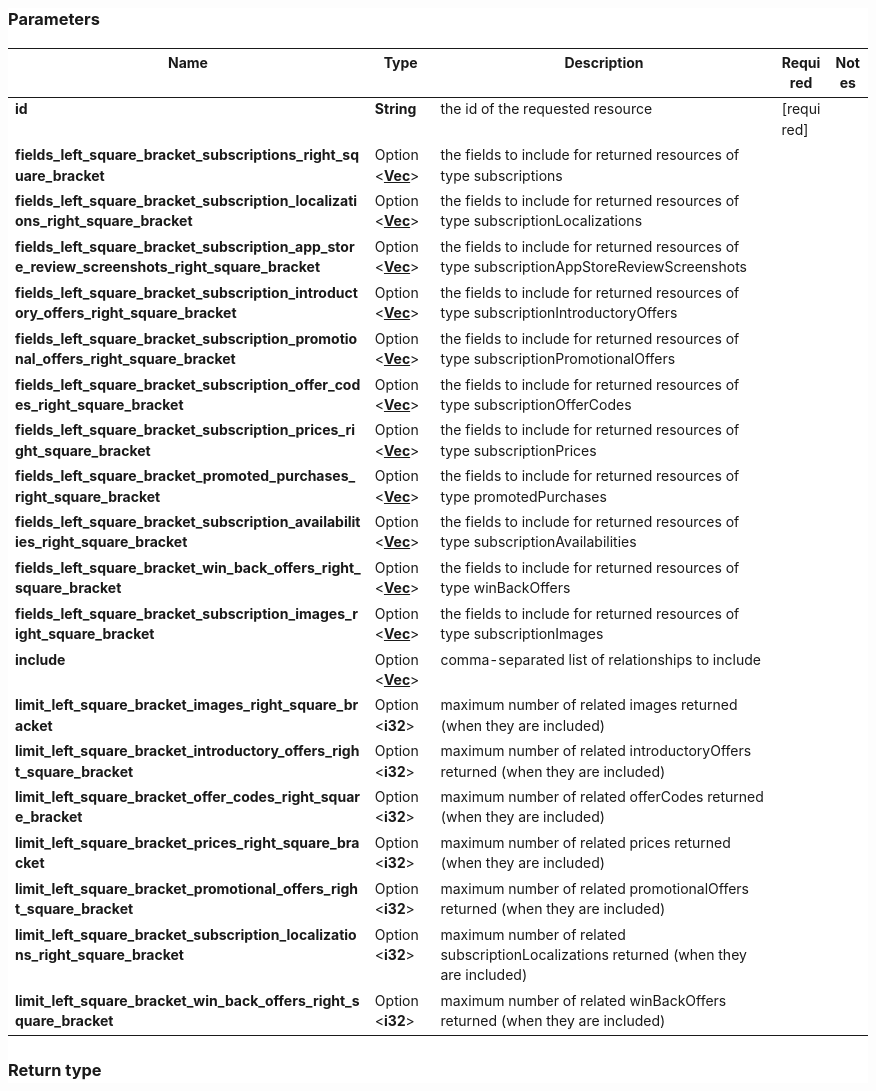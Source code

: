 
### Parameters


Name | Type | Description  | Required | Notes
------------- | ------------- | ------------- | ------------- | -------------
**id** | **String** | the id of the requested resource | [required] |
**fields_left_square_bracket_subscriptions_right_square_bracket** | Option<[**Vec<String>**](String.md)> | the fields to include for returned resources of type subscriptions |  |
**fields_left_square_bracket_subscription_localizations_right_square_bracket** | Option<[**Vec<String>**](String.md)> | the fields to include for returned resources of type subscriptionLocalizations |  |
**fields_left_square_bracket_subscription_app_store_review_screenshots_right_square_bracket** | Option<[**Vec<String>**](String.md)> | the fields to include for returned resources of type subscriptionAppStoreReviewScreenshots |  |
**fields_left_square_bracket_subscription_introductory_offers_right_square_bracket** | Option<[**Vec<String>**](String.md)> | the fields to include for returned resources of type subscriptionIntroductoryOffers |  |
**fields_left_square_bracket_subscription_promotional_offers_right_square_bracket** | Option<[**Vec<String>**](String.md)> | the fields to include for returned resources of type subscriptionPromotionalOffers |  |
**fields_left_square_bracket_subscription_offer_codes_right_square_bracket** | Option<[**Vec<String>**](String.md)> | the fields to include for returned resources of type subscriptionOfferCodes |  |
**fields_left_square_bracket_subscription_prices_right_square_bracket** | Option<[**Vec<String>**](String.md)> | the fields to include for returned resources of type subscriptionPrices |  |
**fields_left_square_bracket_promoted_purchases_right_square_bracket** | Option<[**Vec<String>**](String.md)> | the fields to include for returned resources of type promotedPurchases |  |
**fields_left_square_bracket_subscription_availabilities_right_square_bracket** | Option<[**Vec<String>**](String.md)> | the fields to include for returned resources of type subscriptionAvailabilities |  |
**fields_left_square_bracket_win_back_offers_right_square_bracket** | Option<[**Vec<String>**](String.md)> | the fields to include for returned resources of type winBackOffers |  |
**fields_left_square_bracket_subscription_images_right_square_bracket** | Option<[**Vec<String>**](String.md)> | the fields to include for returned resources of type subscriptionImages |  |
**include** | Option<[**Vec<String>**](String.md)> | comma-separated list of relationships to include |  |
**limit_left_square_bracket_images_right_square_bracket** | Option<**i32**> | maximum number of related images returned (when they are included) |  |
**limit_left_square_bracket_introductory_offers_right_square_bracket** | Option<**i32**> | maximum number of related introductoryOffers returned (when they are included) |  |
**limit_left_square_bracket_offer_codes_right_square_bracket** | Option<**i32**> | maximum number of related offerCodes returned (when they are included) |  |
**limit_left_square_bracket_prices_right_square_bracket** | Option<**i32**> | maximum number of related prices returned (when they are included) |  |
**limit_left_square_bracket_promotional_offers_right_square_bracket** | Option<**i32**> | maximum number of related promotionalOffers returned (when they are included) |  |
**limit_left_square_bracket_subscription_localizations_right_square_bracket** | Option<**i32**> | maximum number of related subscriptionLocalizations returned (when they are included) |  |
**limit_left_square_bracket_win_back_offers_right_square_bracket** | Option<**i32**> | maximum number of related winBackOffers returned (when they are included) |  |

### Return type
